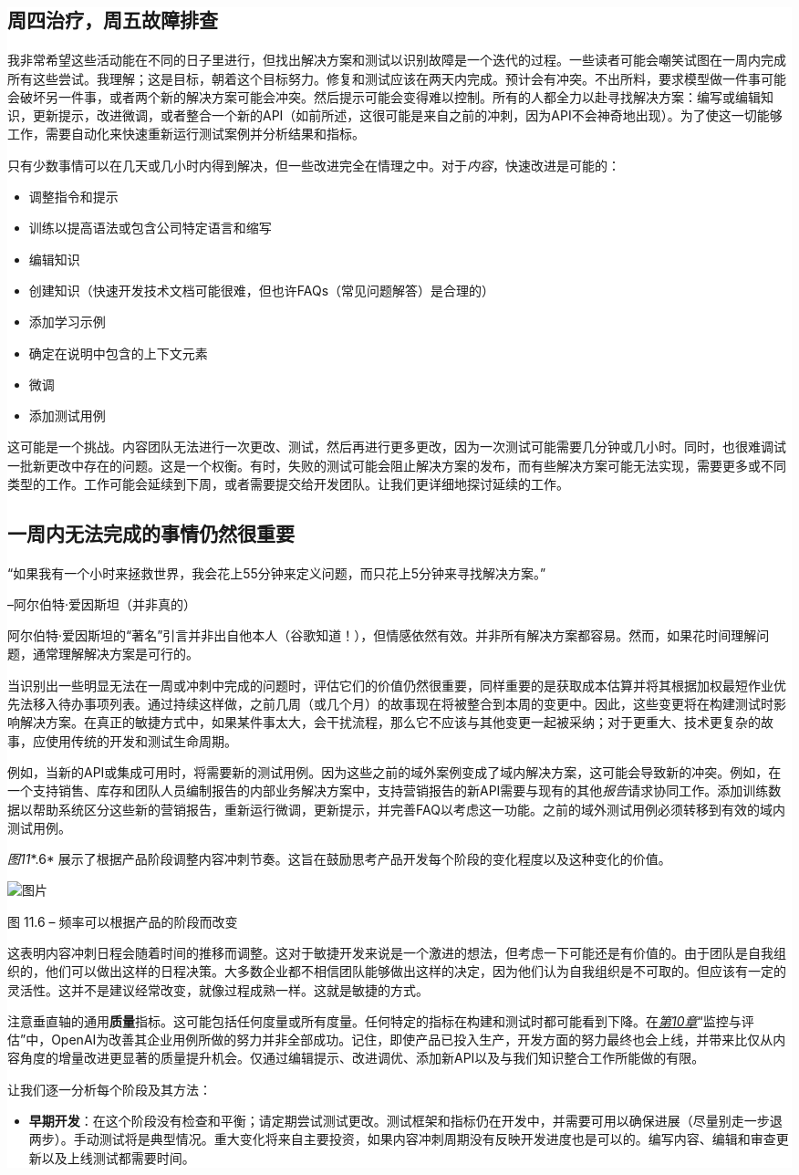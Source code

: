 ## 周四治疗，周五故障排查

我非常希望这些活动能在不同的日子里进行，但找出解决方案和测试以识别故障是一个迭代的过程。一些读者可能会嘲笑试图在一周内完成所有这些尝试。我理解；这是目标，朝着这个目标努力。修复和测试应该在两天内完成。预计会有冲突。不出所料，要求模型做一件事可能会破坏另一件事，或者两个新的解决方案可能会冲突。然后提示可能会变得难以控制。所有的人都全力以赴寻找解决方案：编写或编辑知识，更新提示，改进微调，或者整合一个新的API（如前所述，这很可能是来自之前的冲刺，因为API不会神奇地出现）。为了使这一切能够工作，需要自动化来快速重新运行测试案例并分析结果和指标。

只有少数事情可以在几天或几小时内得到解决，但一些改进完全在情理之中。对于*内容*，快速改进是可能的：

+   调整指令和提示

+   训练以提高语法或包含公司特定语言和缩写

+   编辑知识

+   创建知识（快速开发技术文档可能很难，但也许FAQs（常见问题解答）是合理的）

+   添加学习示例

+   确定在说明中包含的上下文元素

+   微调

+   添加测试用例

这可能是一个挑战。内容团队无法进行一次更改、测试，然后再进行更多更改，因为一次测试可能需要几分钟或几小时。同时，也很难调试一批新更改中存在的问题。这是一个权衡。有时，失败的测试可能会阻止解决方案的发布，而有些解决方案可能无法实现，需要更多或不同类型的工作。工作可能会延续到下周，或者需要提交给开发团队。让我们更详细地探讨延续的工作。

## 一周内无法完成的事情仍然很重要

“如果我有一个小时来拯救世界，我会花上55分钟来定义问题，而只花上5分钟来寻找解决方案。”

–阿尔伯特·爱因斯坦（并非真的）

阿尔伯特·爱因斯坦的“著名”引言并非出自他本人（谷歌知道！），但情感依然有效。并非所有解决方案都容易。然而，如果花时间理解问题，通常理解解决方案是可行的。

当识别出一些明显无法在一周或冲刺中完成的问题时，评估它们的价值仍然很重要，同样重要的是获取成本估算并将其根据加权最短作业优先法移入待办事项列表。通过持续这样做，之前几周（或几个月）的故事现在将被整合到本周的变更中。因此，这些变更将在构建测试时影响解决方案。在真正的敏捷方式中，如果某件事太大，会干扰流程，那么它不应该与其他变更一起被采纳；对于更重大、技术更复杂的故事，应使用传统的开发和测试生命周期。

例如，当新的API或集成可用时，将需要新的测试用例。因为这些之前的域外案例变成了域内解决方案，这可能会导致新的冲突。例如，在一个支持销售、库存和团队人员编制报告的内部业务解决方案中，支持营销报告的新API需要与现有的其他*报告*请求协同工作。添加训练数据以帮助系统区分这些新的营销报告，重新运行微调，更新提示，并完善FAQ以考虑这一功能。之前的域外测试用例必须转移到有效的域内测试用例。

*图11**.6* 展示了根据产品阶段调整内容冲刺节奏。这旨在鼓励思考产品开发每个阶段的变化程度以及这种变化的价值。

![图片](img/B21964_11_6.jpg)

图 11.6 – 频率可以根据产品的阶段而改变

这表明内容冲刺日程会随着时间的推移而调整。这对于敏捷开发来说是一个激进的想法，但考虑一下可能还是有价值的。由于团队是自我组织的，他们可以做出这样的日程决策。大多数企业都不相信团队能够做出这样的决定，因为他们认为自我组织是不可取的。但应该有一定的灵活性。这并不是建议经常改变，就像过程成熟一样。这就是敏捷的方式。

注意垂直轴的通用**质量**指标。这可能包括任何度量或所有度量。任何特定的指标在构建和测试时都可能看到下降。在[*第10章*](B21964_10_split_000.xhtml#_idTextAnchor216)“监控与评估”中，OpenAI为改善其企业用例所做的努力并非全部成功。记住，即使产品已投入生产，开发方面的努力最终也会上线，并带来比仅从内容角度的增量改进更显著的质量提升机会。仅通过编辑提示、改进调优、添加新API以及与我们知识整合工作所能做的有限。

让我们逐一分析每个阶段及其方法：

+   **早期开发**：在这个阶段没有检查和平衡；请定期尝试测试更改。测试框架和指标仍在开发中，并需要可用以确保进展（尽量别走一步退两步）。手动测试将是典型情况。重大变化将来自主要投资，如果内容冲刺周期没有反映开发进度也是可以的。编写内容、编辑和审查更新以及上线测试都需要时间。
